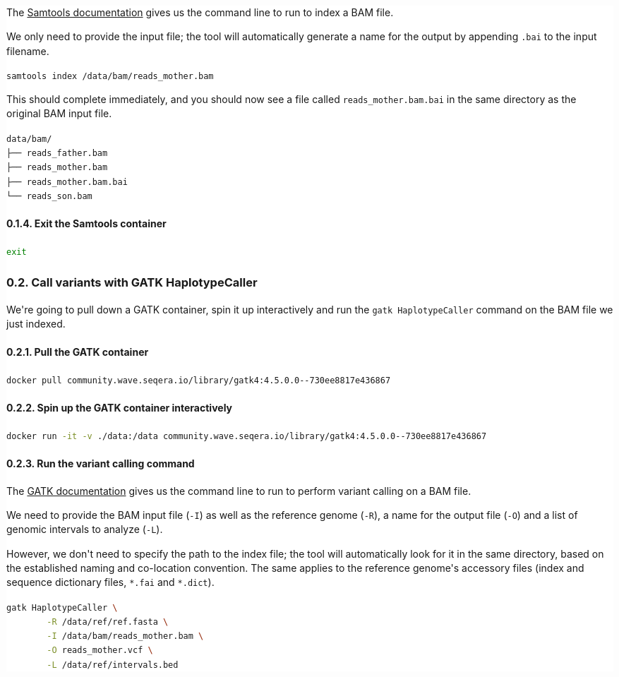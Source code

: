 The [Samtools documentation](https://www.htslib.org/doc/samtools-index.html) gives us the command line to run to index a BAM file.

We only need to provide the input file; the tool will automatically generate a name for the output by appending `.bai` to the input filename.

```bash
samtools index /data/bam/reads_mother.bam
```

This should complete immediately, and you should now see a file called `reads_mother.bam.bai` in the same directory as the original BAM input file.

```console title="Directory contents"
data/bam/
├── reads_father.bam
├── reads_mother.bam
├── reads_mother.bam.bai
└── reads_son.bam
```

#### 0.1.4. Exit the Samtools container

```bash
exit
```

### 0.2. Call variants with GATK HaplotypeCaller

We're going to pull down a GATK container, spin it up interactively and run the `gatk HaplotypeCaller` command on the BAM file we just indexed.

#### 0.2.1. Pull the GATK container

```bash
docker pull community.wave.seqera.io/library/gatk4:4.5.0.0--730ee8817e436867
```

#### 0.2.2. Spin up the GATK container interactively

```bash
docker run -it -v ./data:/data community.wave.seqera.io/library/gatk4:4.5.0.0--730ee8817e436867
```

#### 0.2.3. Run the variant calling command

The [GATK documentation](https://gatk.broadinstitute.org/hc/en-us/articles/21905025322523-HaplotypeCaller) gives us the command line to run to perform variant calling on a BAM file.

We need to provide the BAM input file (`-I`) as well as the reference genome (`-R`), a name for the output file (`-O`) and a list of genomic intervals to analyze (`-L`).

However, we don't need to specify the path to the index file; the tool will automatically look for it in the same directory, based on the established naming and co-location convention.
The same applies to the reference genome's accessory files (index and sequence dictionary files, `*.fai` and `*.dict`).

```bash
gatk HaplotypeCaller \
        -R /data/ref/ref.fasta \
        -I /data/bam/reads_mother.bam \
        -O reads_mother.vcf \
        -L /data/ref/intervals.bed
```
